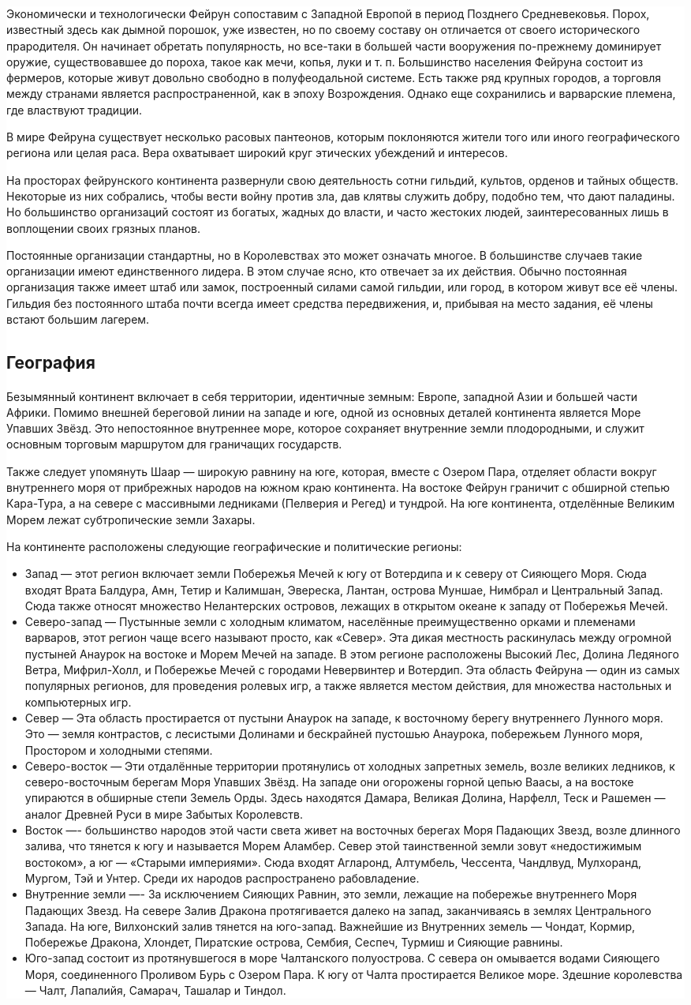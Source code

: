 Экономически и технологически Фейрун сопоставим с Западной Европой в период Позднего Средневековья. Порох, известный здесь как дымной порошок, уже известен, но по своему составу он отличается от своего исторического прародителя. Он начинает обретать популярность, но все-таки в большей части вооружения по-прежнему доминирует оружие, существовавшее до пороха, такое как мечи, копья, луки и т. п. Большинство населения Фейруна состоит из фермеров, которые живут довольно свободно в полуфеодальной системе. Есть также ряд крупных городов, а торговля между странами является распространенной, как в эпоху Возрождения. Однако еще сохранились и варварские племена, где властвуют традиции.

В мире Фейруна существует несколько расовых пантеонов, которым поклоняются жители того или иного географического региона или целая раса. Вера охватывает широкий круг этических убеждений и интересов.

На просторах фейрунского континента развернули свою деятельность сотни гильдий, культов, орденов и тайных обществ. Некоторые из них собрались, чтобы вести войну против зла, дав клятвы служить добру, подобно тем, что дают паладины. Но большинство организаций состоят из богатых, жадных до власти, и часто жестоких людей, заинтересованных лишь в воплощении своих грязных планов.

Постоянные организации стандартны, но в Королевствах это может означать многое. В большинстве случаев такие организации имеют единственного лидера. В этом случае ясно, кто отвечает за их действия. Обычно постоянная организация также имеет штаб или замок, построенный силами самой гильдии, или город, в котором живут все её члены. Гильдия без постоянного штаба почти всегда имеет средства передвижения, и, прибывая на место задания, её члены встают большим лагерем.

## География

Безымянный континент включает в себя территории, идентичные земным: Европе, западной Азии и большей части Африки. Помимо внешней береговой линии на западе и юге, одной из основных деталей континента является Море Упавших Звёзд. Это непостоянное внутреннее море, которое сохраняет внутренние земли плодородными, и служит основным торговым маршрутом для граничащих государств.

Также следует упомянуть Шаар — широкую равнину на юге, которая, вместе с Озером Пара, отделяет области вокруг внутреннего моря от прибрежных народов на южном краю континента. На востоке Фейрун граничит с обширной степью Кара-Тура, а на севере с массивными ледниками (Пелверия и Регед) и тундрой. На юге континента, отделённые Великим Морем лежат субтропические земли Захары.

На континенте расположены следующие географические и политические регионы:

*   Запад — этот регион включает земли Побережья Мечей к югу от Вотердипа и к северу от Сияющего Моря. Сюда входят Врата Балдура, Амн, Тетир и Калимшан, Эвереска, Лантан, острова Муншае, Нимбрал и Центральный Запад. Сюда также относят множество Нелантерских островов, лежащих в открытом океане к западу от Побережья Мечей.
*   Северо-запад — Пустынные земли с холодным климатом, населённые преимущественно орками и племенами варваров, этот регион чаще всего называют просто, как «Север». Эта дикая местность раскинулась между огромной пустыней Анаурок на востоке и Морем Мечей на западе. В этом регионе расположены Высокий Лес, Долина Ледяного Ветра, Мифрил-Холл, и Побережье Мечей с городами Невервинтер и Вотердип. Эта область Фейруна — один из самых популярных регионов, для проведения ролевых игр, а также является местом действия, для множества настольных и компьютерных игр.
*   Север — Эта область простирается от пустыни Анаурок на западе, к восточному берегу внутреннего Лунного моря. Это — земля контрастов, с лесистыми Долинами и бескрайней пустошью Анаурока, побережьем Лунного моря, Простором и холодными степями.
*   Северо-восток — Эти отдалённые территории протянулись от холодных запретных земель, возле великих ледников, к северо-восточным берегам Моря Упавших Звёзд. На западе они огорожены горной цепью Ваасы, а на востоке упираются в обширные степи Земель Орды. Здесь находятся Дамара, Великая Долина, Нарфелл, Теск и Рашемен — аналог Древней Руси в мире Забытых Королевств.
*   Восток —- большинство народов этой части света живет на восточных берегах Моря Падающих Звезд, возле длинного залива, что тянется к югу и называется Морем Аламбер. Север этой таинственной земли зовут «недостижимым востоком», а юг — «Старыми империями». Сюда входят Агларонд, Алтумбель, Чессента, Чандлвуд, Мулхоранд, Мургом, Тэй и Унтер. Среди их народов распространено рабовладение.
*   Внутренние земли —- За исключением Сияющих Равнин, это земли, лежащие на побережье внутреннего Моря Падающих Звезд. На севере Залив Дракона протягивается далеко на запад, заканчиваясь в землях Центрального Запада. На юге, Вилхонский залив тянется на юго-запад. Важнейшие из Внутренних земель — Чондат, Кормир, Побережье Дракона, Хлондет, Пиратские острова, Сембия, Сеспеч, Турмиш и Сияющие равнины.
*   Юго-запад состоит из протянувшегося в море Чалтанского полуострова. С севера он омывается водами Сияющего Моря, соединенного Проливом Бурь с Озером Пара. К югу от Чалта простирается Великое море. Здешние королевства — Чалт, Лапалийя, Самарач, Ташалар и Тиндол.